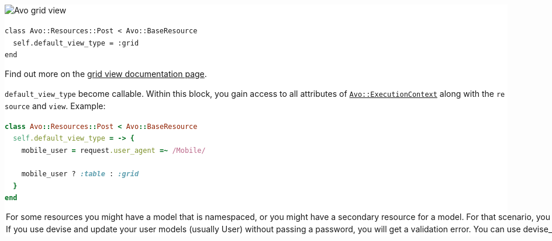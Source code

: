 <Image src="/assets/img/grid-view.jpg" width="1312" height="1096" alt="Avo grid view" />

```ruby{2}
class Avo::Resources::Post < Avo::BaseResource
  self.default_view_type = :grid
end
```

Find out more on the [grid view documentation page](grid-view).

<VersionReq version="3.5.6" /> `default_view_type` become callable. Within this block, you gain access to all attributes of [`Avo::ExecutionContext`](execution-context) along with the `resource` and `view`. Example:

```ruby
class Avo::Resources::Post < Avo::BaseResource
  self.default_view_type = -> {
    mobile_user = request.user_agent =~ /Mobile/

    mobile_user ? :table : :grid
  }
end
```

</Option>

<Option name="`self.model_class`">

For some resources you might have a model that is namespaced, or you might have a secondary resource for a model. For that scenario, you can use the `self.model_class` option to tell Avo which model to reference in that resource.

```ruby{2}
class Avo::Resources::DelayedJob < Avo::BaseResource
  self.model_class = "Delayed::Job"

  def fields
    field :id, as: :id
  end
end
```

</Option>

<Option name="`self.devise_password_optional`">

If you use `devise` and update your user models (usually `User`) without passing a password, you will get a validation error. You can use `devise_password_optional` to stop receiving that error. It will [strip out](https://stackoverflow.com/questions/5113248/devise-update-user-without-password/11676957#11676957) the `password` key from `params`.

```ruby
class Avo::Resources::User < Avo::BaseResource
  self.devise_password_optional = true
end
```

### Related
